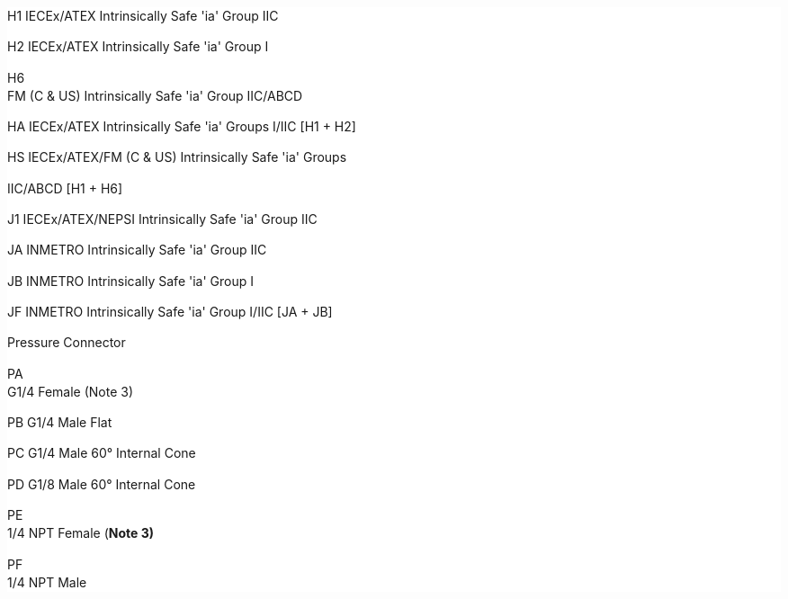 
H1 
IECEx/ATEX Intrinsically Safe 'ia' Group IIC


H2 
IECEx/ATEX Intrinsically Safe 'ia' Group I


H6  
FM (C & US) Intrinsically Safe 'ia' Group IIC/ABCD


HA 
IECEx/ATEX Intrinsically Safe 'ia' Groups I/IIC [H1 + H2]


HS 
IECEx/ATEX/FM (C & US) Intrinsically Safe 'ia' Groups  


IIC/ABCD  [H1 + H6]


J1 
IECEx/ATEX/NEPSI Intrinsically Safe 'ia' Group IIC


JA 
INMETRO Intrinsically Safe 'ia' Group IIC


JB 
INMETRO Intrinsically Safe 'ia' Group I


JF 
INMETRO Intrinsically Safe 'ia' Group I/IIC [JA + JB]


Pressure Connector


PA  
G1/4 Female (Note 3) 


PB 
G1/4 Male Flat 


PC 
G1/4 Male 60° Internal Cone


PD 
G1/8 Male 60° Internal Cone


PE  
1/4 NPT Female (**Note 3)** 


PF  
1/4 NPT Male 
